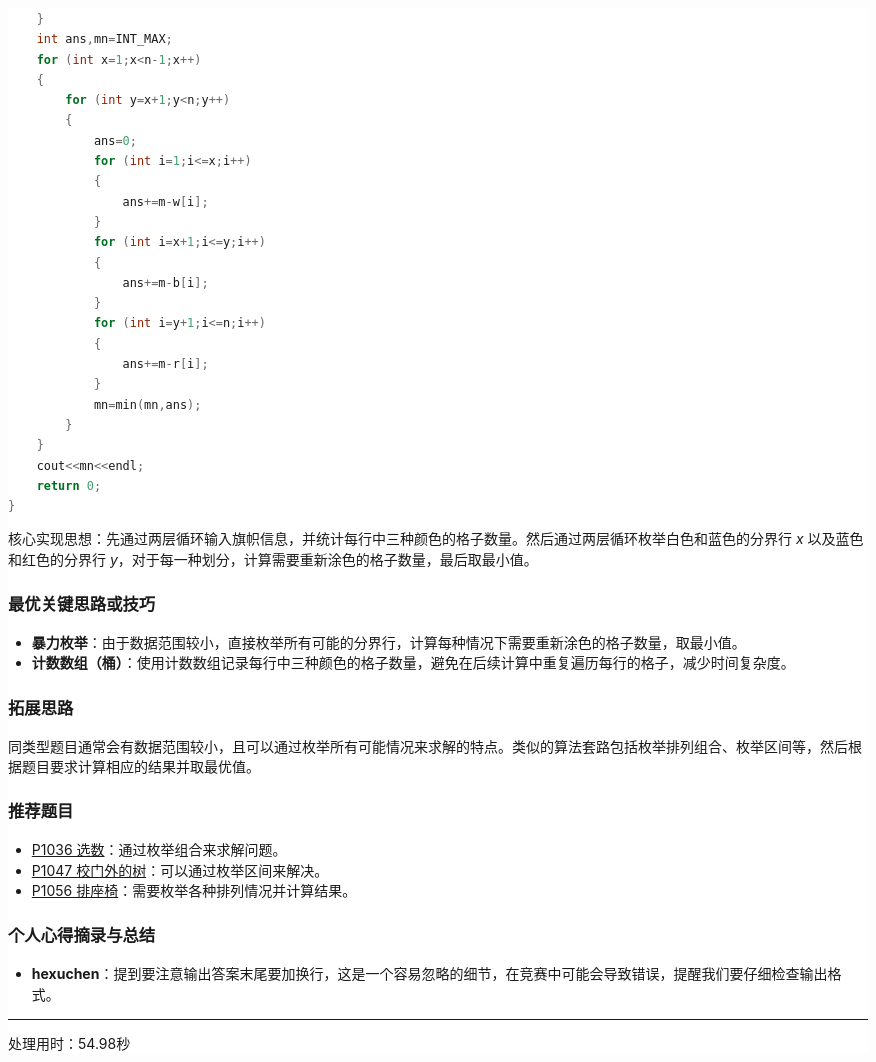 ```cpp
    }
    int ans,mn=INT_MAX;
    for (int x=1;x<n-1;x++)
    {
        for (int y=x+1;y<n;y++)
        {
            ans=0;
            for (int i=1;i<=x;i++)
            {
                ans+=m-w[i];
            }
            for (int i=x+1;i<=y;i++)
            {
                ans+=m-b[i];
            }
            for (int i=y+1;i<=n;i++)
            {
                ans+=m-r[i];
            }
            mn=min(mn,ans);
        }
    }
    cout<<mn<<endl;
    return 0;
}
```
核心实现思想：先通过两层循环输入旗帜信息，并统计每行中三种颜色的格子数量。然后通过两层循环枚举白色和蓝色的分界行 $x$ 以及蓝色和红色的分界行 $y$，对于每一种划分，计算需要重新涂色的格子数量，最后取最小值。

### 最优关键思路或技巧
- **暴力枚举**：由于数据范围较小，直接枚举所有可能的分界行，计算每种情况下需要重新涂色的格子数量，取最小值。
- **计数数组（桶）**：使用计数数组记录每行中三种颜色的格子数量，避免在后续计算中重复遍历每行的格子，减少时间复杂度。

### 拓展思路
同类型题目通常会有数据范围较小，且可以通过枚举所有可能情况来求解的特点。类似的算法套路包括枚举排列组合、枚举区间等，然后根据题目要求计算相应的结果并取最优值。

### 推荐题目
- [P1036 选数](https://www.luogu.com.cn/problem/P1036)：通过枚举组合来求解问题。
- [P1047 校门外的树](https://www.luogu.com.cn/problem/P1047)：可以通过枚举区间来解决。
- [P1056 排座椅](https://www.luogu.com.cn/problem/P1056)：需要枚举各种排列情况并计算结果。

### 个人心得摘录与总结
- **hexuchen**：提到要注意输出答案末尾要加换行，这是一个容易忽略的细节，在竞赛中可能会导致错误，提醒我们要仔细检查输出格式。

---
处理用时：54.98秒

[problemUrl]: https://atcoder.jp/contests/joi2016yo/tasks/joi2016yo_c
[problemUrl]: https://atcoder.jp/contests/joi2016yo/tasks/joi2016yo_c